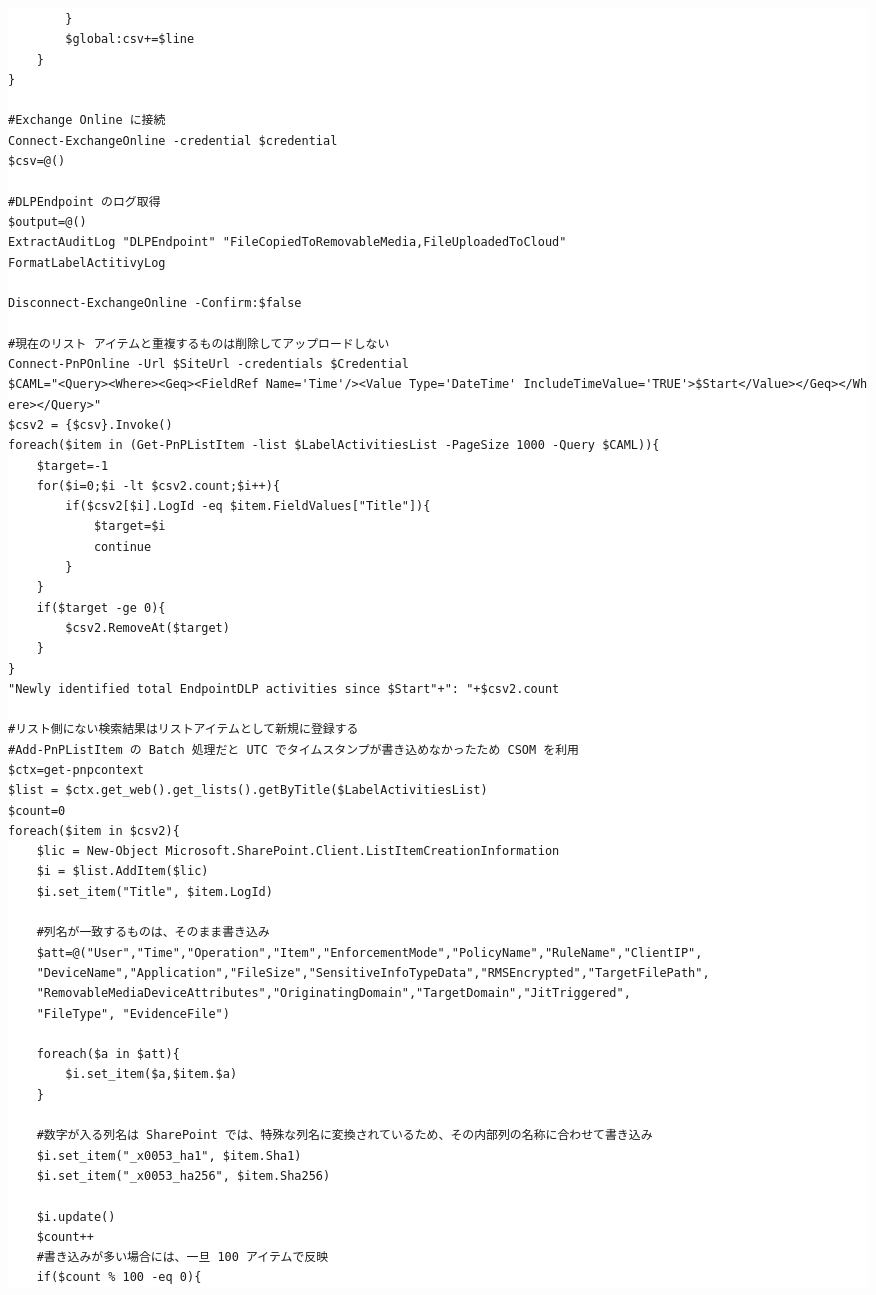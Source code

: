 ```
        }
        $global:csv+=$line
    }
}

#Exchange Online に接続
Connect-ExchangeOnline -credential $credential
$csv=@()

#DLPEndpoint のログ取得
$output=@()
ExtractAuditLog "DLPEndpoint" "FileCopiedToRemovableMedia,FileUploadedToCloud" 
FormatLabelActitivyLog

Disconnect-ExchangeOnline -Confirm:$false

#現在のリスト アイテムと重複するものは削除してアップロードしない
Connect-PnPOnline -Url $SiteUrl -credentials $Credential
$CAML="<Query><Where><Geq><FieldRef Name='Time'/><Value Type='DateTime' IncludeTimeValue='TRUE'>$Start</Value></Geq></Where></Query>"
$csv2 = {$csv}.Invoke()
foreach($item in (Get-PnPListItem -list $LabelActivitiesList -PageSize 1000 -Query $CAML)){
    $target=-1
    for($i=0;$i -lt $csv2.count;$i++){
        if($csv2[$i].LogId -eq $item.FieldValues["Title"]){
            $target=$i
            continue
        }
    }
    if($target -ge 0){
        $csv2.RemoveAt($target)
    }
}
"Newly identified total EndpointDLP activities since $Start"+": "+$csv2.count

#リスト側にない検索結果はリストアイテムとして新規に登録する
#Add-PnPListItem の Batch 処理だと UTC でタイムスタンプが書き込めなかったため CSOM を利用
$ctx=get-pnpcontext
$list = $ctx.get_web().get_lists().getByTitle($LabelActivitiesList)
$count=0
foreach($item in $csv2){
    $lic = New-Object Microsoft.SharePoint.Client.ListItemCreationInformation
    $i = $list.AddItem($lic)
    $i.set_item("Title", $item.LogId)

    #列名が一致するものは、そのまま書き込み
    $att=@("User","Time","Operation","Item","EnforcementMode","PolicyName","RuleName","ClientIP",
    "DeviceName","Application","FileSize","SensitiveInfoTypeData","RMSEncrypted","TargetFilePath",
    "RemovableMediaDeviceAttributes","OriginatingDomain","TargetDomain","JitTriggered", 
    "FileType", "EvidenceFile")

    foreach($a in $att){
        $i.set_item($a,$item.$a)
    }

    #数字が入る列名は SharePoint では、特殊な列名に変換されているため、その内部列の名称に合わせて書き込み
    $i.set_item("_x0053_ha1", $item.Sha1)
    $i.set_item("_x0053_ha256", $item.Sha256)

    $i.update()
    $count++
    #書き込みが多い場合には、一旦 100 アイテムで反映
    if($count % 100 -eq 0){
```